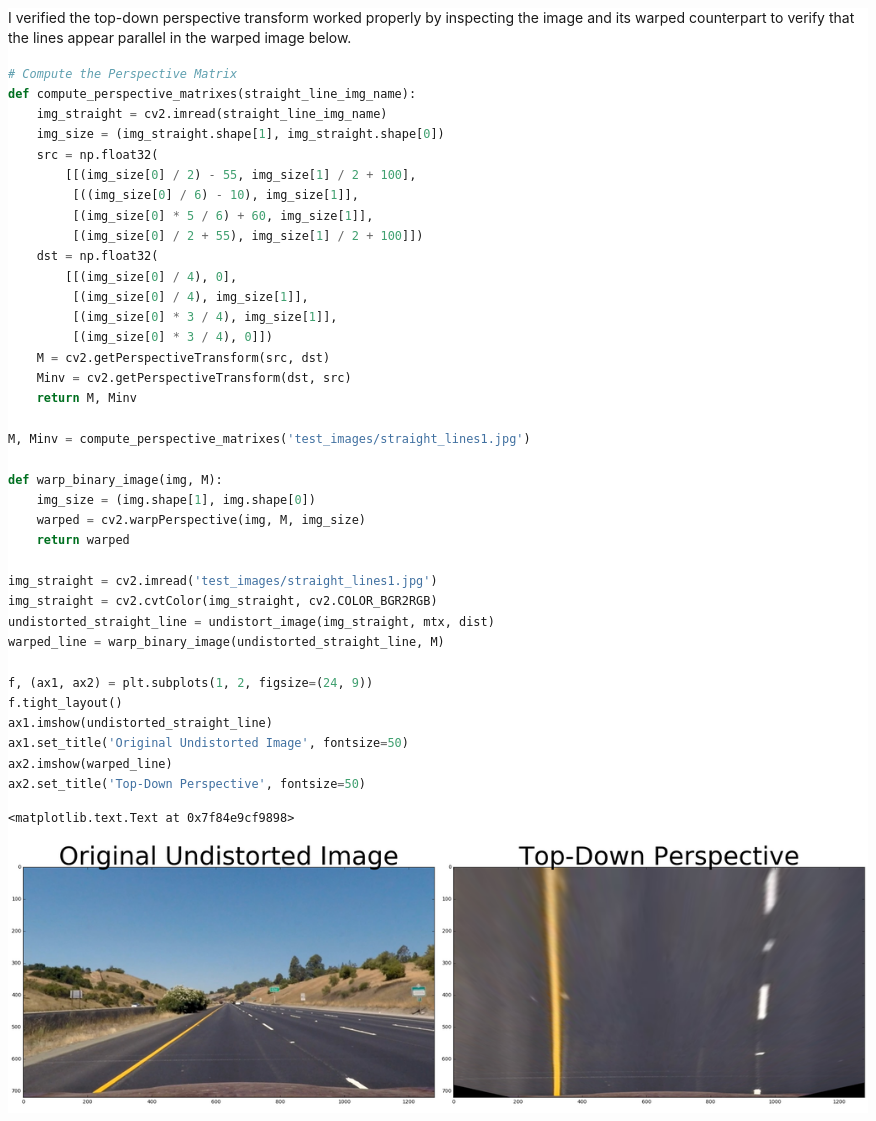I verified the top-down perspective transform worked properly by  inspecting the image and its warped counterpart to verify that the lines appear parallel in the warped image below.


```python
# Compute the Perspective Matrix
def compute_perspective_matrixes(straight_line_img_name):
    img_straight = cv2.imread(straight_line_img_name)
    img_size = (img_straight.shape[1], img_straight.shape[0])
    src = np.float32(
        [[(img_size[0] / 2) - 55, img_size[1] / 2 + 100],
         [((img_size[0] / 6) - 10), img_size[1]],
         [(img_size[0] * 5 / 6) + 60, img_size[1]],
         [(img_size[0] / 2 + 55), img_size[1] / 2 + 100]])
    dst = np.float32(
        [[(img_size[0] / 4), 0],
         [(img_size[0] / 4), img_size[1]],
         [(img_size[0] * 3 / 4), img_size[1]],
         [(img_size[0] * 3 / 4), 0]])
    M = cv2.getPerspectiveTransform(src, dst)
    Minv = cv2.getPerspectiveTransform(dst, src)
    return M, Minv

M, Minv = compute_perspective_matrixes('test_images/straight_lines1.jpg')

def warp_binary_image(img, M):
    img_size = (img.shape[1], img.shape[0])
    warped = cv2.warpPerspective(img, M, img_size)
    return warped

img_straight = cv2.imread('test_images/straight_lines1.jpg')
img_straight = cv2.cvtColor(img_straight, cv2.COLOR_BGR2RGB)
undistorted_straight_line = undistort_image(img_straight, mtx, dist)
warped_line = warp_binary_image(undistorted_straight_line, M)

f, (ax1, ax2) = plt.subplots(1, 2, figsize=(24, 9))
f.tight_layout()
ax1.imshow(undistorted_straight_line)
ax1.set_title('Original Undistorted Image', fontsize=50)
ax2.imshow(warped_line)
ax2.set_title('Top-Down Perspective', fontsize=50)
```




    <matplotlib.text.Text at 0x7f84e9cf9898>




![png](output_11_1.png)
